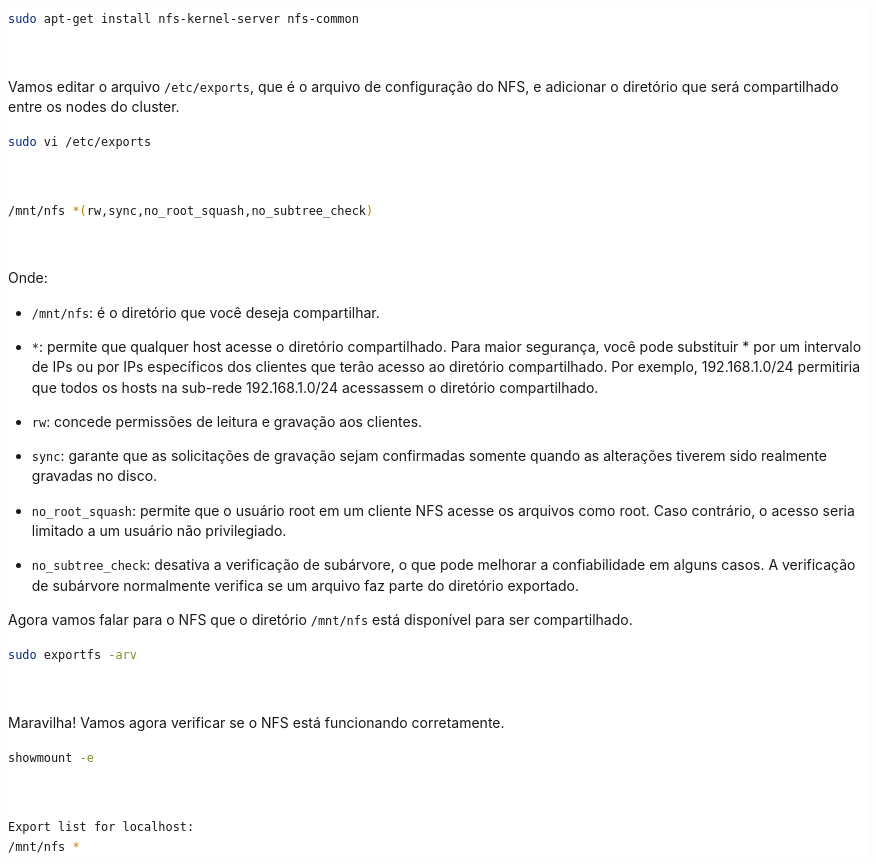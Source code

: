 ```bash
sudo apt-get install nfs-kernel-server nfs-common
```

&nbsp;

Vamos editar o arquivo `/etc/exports`, que é o arquivo de configuração do NFS, e adicionar o diretório que será compartilhado entre os nodes do cluster.

```bash
sudo vi /etc/exports
```

&nbsp;

```bash
/mnt/nfs *(rw,sync,no_root_squash,no_subtree_check)
```

&nbsp;

Onde:

- `/mnt/nfs`: é o diretório que você deseja compartilhar.

- `*`: permite que qualquer host acesse o diretório compartilhado. Para maior segurança, você pode substituir * por um intervalo de IPs ou por IPs específicos dos clientes que terão acesso ao diretório compartilhado. Por exemplo, 192.168.1.0/24 permitiria que todos os hosts na sub-rede 192.168.1.0/24 acessassem o diretório compartilhado.

- `rw`: concede permissões de leitura e gravação aos clientes.

- `sync`: garante que as solicitações de gravação sejam confirmadas somente quando as alterações tiverem sido realmente gravadas no disco.

- `no_root_squash`: permite que o usuário root em um cliente NFS acesse os arquivos como root. Caso contrário, o acesso seria limitado a um usuário não privilegiado.

- `no_subtree_check`: desativa a verificação de subárvore, o que pode melhorar a confiabilidade em alguns casos. A verificação de subárvore normalmente verifica se um arquivo faz parte do diretório exportado.


Agora vamos falar para o NFS que o diretório `/mnt/nfs` está disponível para ser compartilhado.

```bash
sudo exportfs -arv
```

&nbsp;

Maravilha! Vamos agora verificar se o NFS está funcionando corretamente.

```bash
showmount -e
```

&nbsp;

```bash
Export list for localhost:
/mnt/nfs *
```
